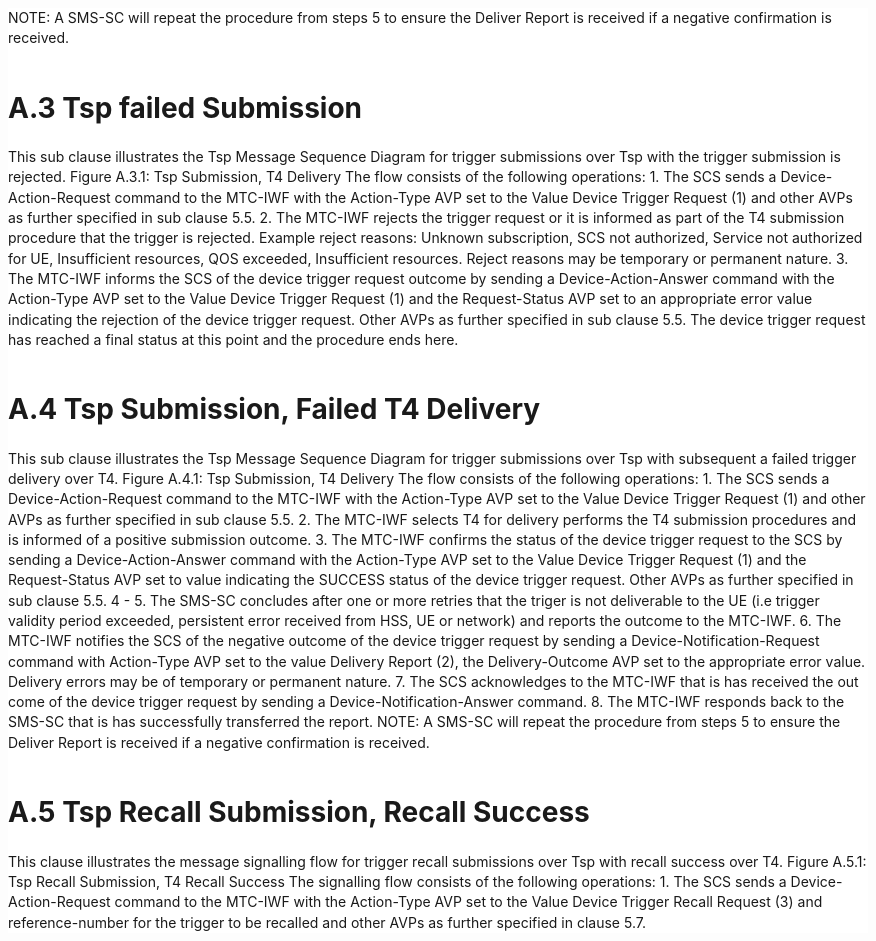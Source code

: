 NOTE: A SMS-SC will repeat the procedure from steps 5 to ensure the Deliver
Report is received if a negative confirmation is received.
# A.3 Tsp failed Submission
This sub clause illustrates the Tsp Message Sequence Diagram for trigger
submissions over Tsp with the trigger submission is rejected.
Figure A.3.1: Tsp Submission, T4 Delivery
The flow consists of the following operations:
1\. The SCS sends a Device-Action-Request command to the MTC-IWF with the
Action-Type AVP set to the Value Device Trigger Request (1) and other AVPs as
further specified in sub clause 5.5.
2\. The MTC-IWF rejects the trigger request or it is informed as part of the
T4 submission procedure that the trigger is rejected. Example reject reasons:
Unknown subscription, SCS not authorized, Service not authorized for UE,
Insufficient resources, QOS exceeded, Insufficient resources. Reject reasons
may be temporary or permanent nature.
3\. The MTC-IWF informs the SCS of the device trigger request outcome by
sending a Device-Action-Answer command with the Action-Type AVP set to the
Value Device Trigger Request (1) and the Request-Status AVP set to an
appropriate error value indicating the rejection of the device trigger
request. Other AVPs as further specified in sub clause 5.5. The device trigger
request has reached a final status at this point and the procedure ends here.
# A.4 Tsp Submission, Failed T4 Delivery
This sub clause illustrates the Tsp Message Sequence Diagram for trigger
submissions over Tsp with subsequent a failed trigger delivery over T4.
Figure A.4.1: Tsp Submission, T4 Delivery
The flow consists of the following operations:
1\. The SCS sends a Device-Action-Request command to the MTC-IWF with the
Action-Type AVP set to the Value Device Trigger Request (1) and other AVPs as
further specified in sub clause 5.5.
2\. The MTC-IWF selects T4 for delivery performs the T4 submission procedures
and is informed of a positive submission outcome.
3\. The MTC-IWF confirms the status of the device trigger request to the SCS
by sending a Device-Action-Answer command with the Action-Type AVP set to the
Value Device Trigger Request (1) and the Request-Status AVP set to value
indicating the SUCCESS status of the device trigger request. Other AVPs as
further specified in sub clause 5.5.
4 - 5. The SMS-SC concludes after one or more retries that the triger is not
deliverable to the UE (i.e trigger validity period exceeded, persistent error
received from HSS, UE or network) and reports the outcome to the MTC-IWF.
6\. The MTC-IWF notifies the SCS of the negative outcome of the device trigger
request by sending a Device-Notification-Request command with Action-Type AVP
set to the value Delivery Report (2), the Delivery-Outcome AVP set to the
appropriate error value. Delivery errors may be of temporary or permanent
nature.
7\. The SCS acknowledges to the MTC-IWF that is has received the out come of
the device trigger request by sending a Device-Notification-Answer command.
8\. The MTC-IWF responds back to the SMS-SC that is has successfully
transferred the report.
NOTE: A SMS-SC will repeat the procedure from steps 5 to ensure the Deliver
Report is received if a negative confirmation is received.
# A.5 Tsp Recall Submission, Recall Success
This clause illustrates the message signalling flow for trigger recall
submissions over Tsp with recall success over T4.
Figure A.5.1: Tsp Recall Submission, T4 Recall Success
The signalling flow consists of the following operations:
1\. The SCS sends a Device-Action-Request command to the MTC-IWF with the
Action-Type AVP set to the Value Device Trigger Recall Request (3) and
reference-number for the trigger to be recalled and other AVPs as further
specified in clause 5.7.